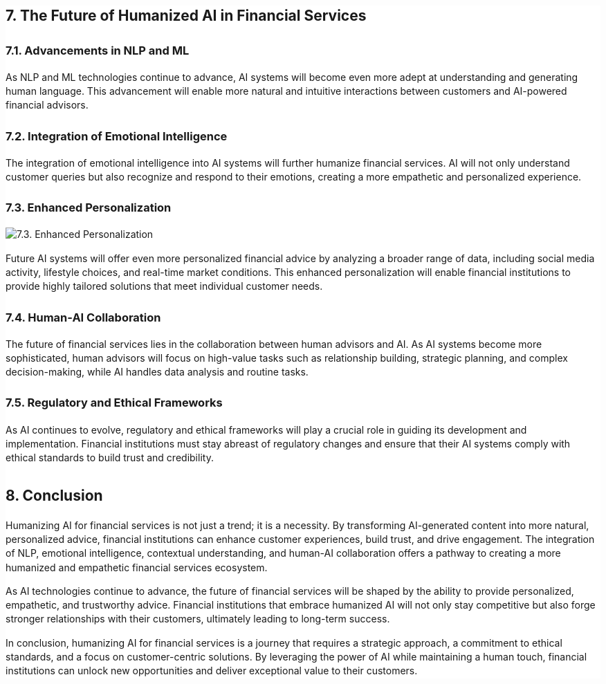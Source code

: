 ## 7. The Future of Humanized AI in Financial Services

### 7.1. Advancements in NLP and ML
As NLP and ML technologies continue to advance, AI systems will become even more adept at understanding and generating human language. This advancement will enable more natural and intuitive interactions between customers and AI-powered financial advisors.

### 7.2. Integration of Emotional Intelligence
The integration of emotional intelligence into AI systems will further humanize financial services. AI will not only understand customer queries but also recognize and respond to their emotions, creating a more empathetic and personalized experience.

### 7.3. Enhanced Personalization

![7.3. Enhanced Personalization](/images/19.jpeg)

Future AI systems will offer even more personalized financial advice by analyzing a broader range of data, including social media activity, lifestyle choices, and real-time market conditions. This enhanced personalization will enable financial institutions to provide highly tailored solutions that meet individual customer needs.

### 7.4. Human-AI Collaboration
The future of financial services lies in the collaboration between human advisors and AI. As AI systems become more sophisticated, human advisors will focus on high-value tasks such as relationship building, strategic planning, and complex decision-making, while AI handles data analysis and routine tasks.

### 7.5. Regulatory and Ethical Frameworks
As AI continues to evolve, regulatory and ethical frameworks will play a crucial role in guiding its development and implementation. Financial institutions must stay abreast of regulatory changes and ensure that their AI systems comply with ethical standards to build trust and credibility.

## 8. Conclusion

Humanizing AI for financial services is not just a trend; it is a necessity. By transforming AI-generated content into more natural, personalized advice, financial institutions can enhance customer experiences, build trust, and drive engagement. The integration of NLP, emotional intelligence, contextual understanding, and human-AI collaboration offers a pathway to creating a more humanized and empathetic financial services ecosystem.

As AI technologies continue to advance, the future of financial services will be shaped by the ability to provide personalized, empathetic, and trustworthy advice. Financial institutions that embrace humanized AI will not only stay competitive but also forge stronger relationships with their customers, ultimately leading to long-term success.

In conclusion, humanizing AI for financial services is a journey that requires a strategic approach, a commitment to ethical standards, and a focus on customer-centric solutions. By leveraging the power of AI while maintaining a human touch, financial institutions can unlock new opportunities and deliver exceptional value to their customers.